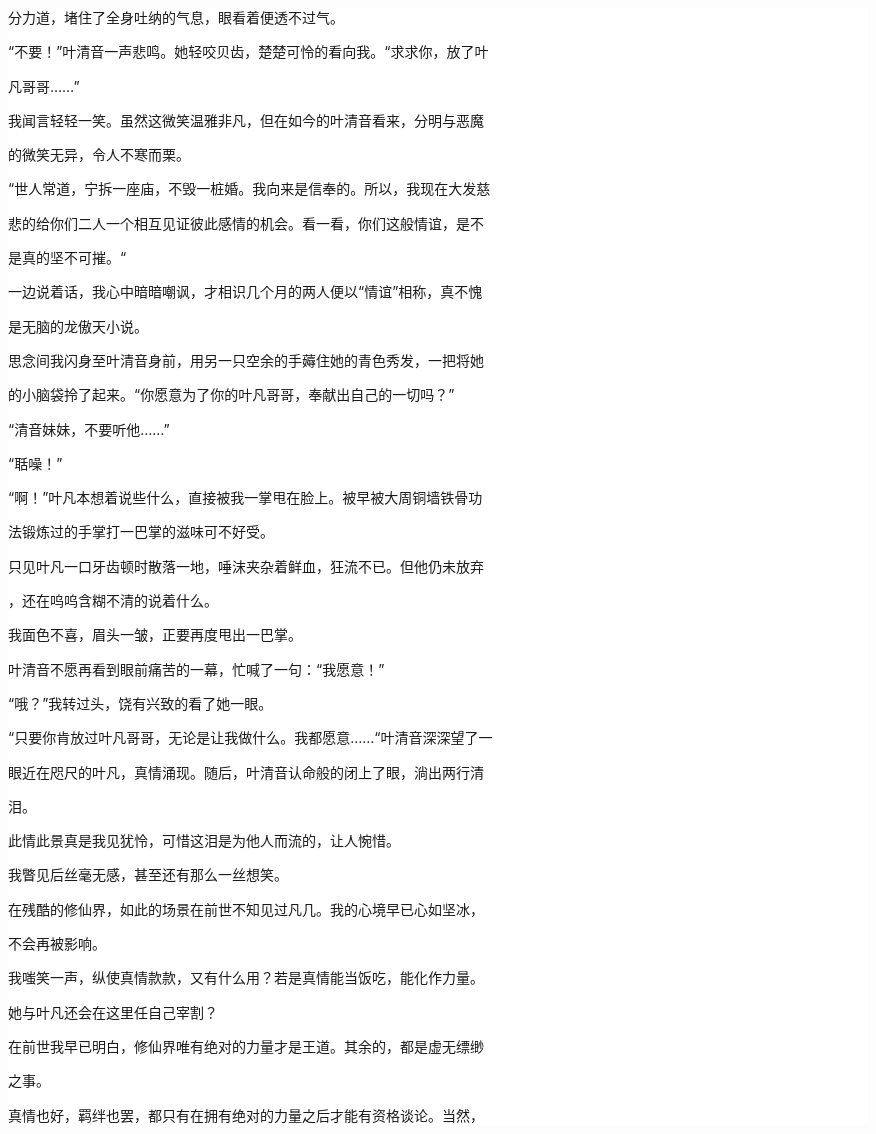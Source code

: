 分力道，堵住了全身吐纳的气息，眼看着便透不过气。

“不要！”叶清音一声悲鸣。她轻咬贝齿，楚楚可怜的看向我。“求求你，放了叶

凡哥哥……”

我闻言轻轻一笑。虽然这微笑温雅非凡，但在如今的叶清音看来，分明与恶魔

的微笑无异，令人不寒而栗。

“世人常道，宁拆一座庙，不毁一桩婚。我向来是信奉的。所以，我现在大发慈

悲的给你们二人一个相互见证彼此感情的机会。看一看，你们这般情谊，是不

是真的坚不可摧。“

一边说着话，我心中暗暗嘲讽，才相识几个月的两人便以“情谊”相称，真不愧

是无脑的龙傲天小说。

思念间我闪身至叶清音身前，用另一只空余的手薅住她的青色秀发，一把将她

的小脑袋拎了起来。“你愿意为了你的叶凡哥哥，奉献出自己的一切吗？”

“清音妹妹，不要听他……”

“聒噪！”

“啊！”叶凡本想着说些什么，直接被我一掌甩在脸上。被早被大周铜墙铁骨功

法锻炼过的手掌打一巴掌的滋味可不好受。

只见叶凡一口牙齿顿时散落一地，唾沫夹杂着鲜血，狂流不已。但他仍未放弃

，还在呜呜含糊不清的说着什么。

我面色不喜，眉头一皱，正要再度甩出一巴掌。

叶清音不愿再看到眼前痛苦的一幕，忙喊了一句：“我愿意！”

“哦？”我转过头，饶有兴致的看了她一眼。

“只要你肯放过叶凡哥哥，无论是让我做什么。我都愿意……“叶清音深深望了一

眼近在咫尺的叶凡，真情涌现。随后，叶清音认命般的闭上了眼，淌出两行清

泪。

此情此景真是我见犹怜，可惜这泪是为他人而流的，让人惋惜。

我瞥见后丝毫无感，甚至还有那么一丝想笑。

在残酷的修仙界，如此的场景在前世不知见过凡几。我的心境早已心如坚冰，

不会再被影响。

我嗤笑一声，纵使真情款款，又有什么用？若是真情能当饭吃，能化作力量。

她与叶凡还会在这里任自己宰割？

在前世我早已明白，修仙界唯有绝对的力量才是王道。其余的，都是虚无缥缈

之事。

真情也好，羁绊也罢，都只有在拥有绝对的力量之后才能有资格谈论。当然，

